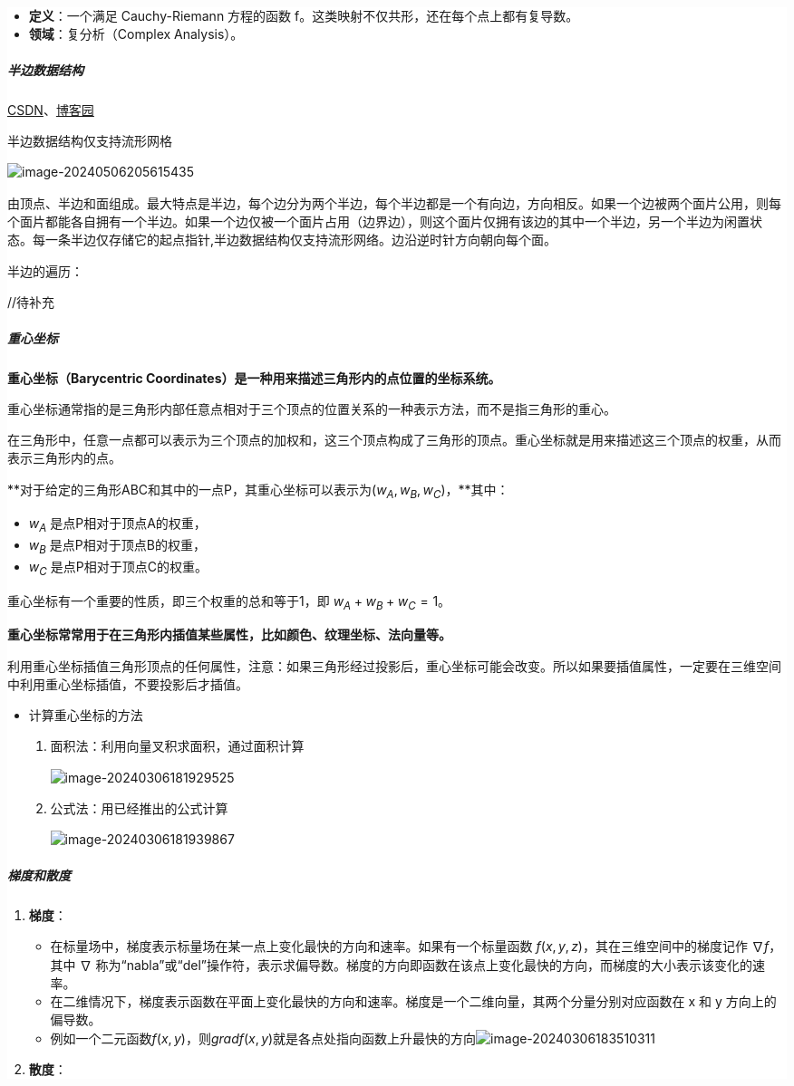 - **定义**：一个满足 Cauchy-Riemann 方程的函数 f。这类映射不仅共形，还在每个点上都有复导数。
- **领域**：复分析（Complex Analysis）。

##### 半边数据结构

[CSDN](https://blog.csdn.net/outtt/article/details/78544053)、[博客园](https://www.cnblogs.com/jeasonliu/p/9098572.html)

半边数据结构仅支持流形网格

![image-20240506205615435](C:\Users\YS\Desktop\note\image_list\typora-image\image-20240506205615435.png)

由顶点、半边和面组成。最大特点是半边，每个边分为两个半边，每个半边都是一个有向边，方向相反。如果一个边被两个面片公用，则每个面片都能各自拥有一个半边。如果一个边仅被一个面片占用（边界边），则这个面片仅拥有该边的其中一个半边，另一个半边为闲置状态。每一条半边仅存储它的起点指针,半边数据结构仅支持流形网络。边沿逆时针方向朝向每个面。

半边的遍历：

//待补充

##### 重心坐标

**重心坐标（Barycentric Coordinates）是一种用来描述三角形内的点位置的坐标系统。**

重心坐标通常指的是三角形内部任意点相对于三个顶点的位置关系的一种表示方法，而不是指三角形的重心。

在三角形中，任意一点都可以表示为三个顶点的加权和，这三个顶点构成了三角形的顶点。重心坐标就是用来描述这三个顶点的权重，从而表示三角形内的点。

**对于给定的三角形ABC和其中的一点P，其重心坐标可以表示为$(w_A,w_B,w_C)$，**其中：

- $w_A$ 是点P相对于顶点A的权重，
- $w_B$ 是点P相对于顶点B的权重，
- $w_C$ 是点P相对于顶点C的权重。

重心坐标有一个重要的性质，即三个权重的总和等于1，即 $w_A+w_B+w_C=1$。

**重心坐标常常用于在三角形内插值某些属性，比如颜色、纹理坐标、法向量等。**

利用重心坐标插值三角形顶点的任何属性，注意：如果三角形经过投影后，重心坐标可能会改变。所以如果要插值属性，一定要在三维空间中利用重心坐标插值，不要投影后才插值。

- 计算重心坐标的方法

  1. 面积法：利用向量叉积求面积，通过面积计算

     ![image-20240306181929525](C:\Users\YS\Desktop\note\image_list\typora-image\image-20240306181929525.png)

  2. 公式法：用已经推出的公式计算

     ![image-20240306181939867](C:\Users\YS\Desktop\note\image_list\typora-image\image-20240306181939867.png)

##### 梯度和散度

1. **梯度**：
   - 在标量场中，梯度表示标量场在某一点上变化最快的方向和速率。如果有一个标量函数 $f(x,y,z)$，其在三维空间中的梯度记作 ∇*f*，其中 ∇ 称为“nabla”或“del”操作符，表示求偏导数。梯度的方向即函数在该点上变化最快的方向，而梯度的大小表示该变化的速率。
   - 在二维情况下，梯度表示函数在平面上变化最快的方向和速率。梯度是一个二维向量，其两个分量分别对应函数在 x 和 y 方向上的偏导数。
   - 例如一个二元函数$f(x,y)$，则$grad f(x,y)$就是各点处指向函数上升最快的方向![image-20240306183510311](C:\Users\YS\Desktop\note\image_list\typora-image\image-20240306183510311.png)

2. **散度**：
